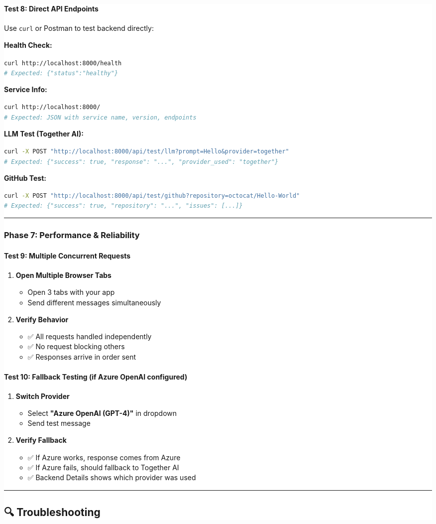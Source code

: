 #### Test 8: Direct API Endpoints

Use `curl` or Postman to test backend directly:

**Health Check:**
```bash
curl http://localhost:8000/health
# Expected: {"status":"healthy"}
```

**Service Info:**
```bash
curl http://localhost:8000/
# Expected: JSON with service name, version, endpoints
```

**LLM Test (Together AI):**
```bash
curl -X POST "http://localhost:8000/api/test/llm?prompt=Hello&provider=together"
# Expected: {"success": true, "response": "...", "provider_used": "together"}
```

**GitHub Test:**
```bash
curl -X POST "http://localhost:8000/api/test/github?repository=octocat/Hello-World"
# Expected: {"success": true, "repository": "...", "issues": [...]}
```

---

### **Phase 7: Performance & Reliability**

#### Test 9: Multiple Concurrent Requests
1. **Open Multiple Browser Tabs**
   - Open 3 tabs with your app
   - Send different messages simultaneously

2. **Verify Behavior**
   - ✅ All requests handled independently
   - ✅ No request blocking others
   - ✅ Responses arrive in order sent

#### Test 10: Fallback Testing (if Azure OpenAI configured)
1. **Switch Provider**
   - Select **"Azure OpenAI (GPT-4)"** in dropdown
   - Send test message

2. **Verify Fallback**
   - ✅ If Azure works, response comes from Azure
   - ✅ If Azure fails, should fallback to Together AI
   - ✅ Backend Details shows which provider was used

---

## 🔍 **Troubleshooting**
